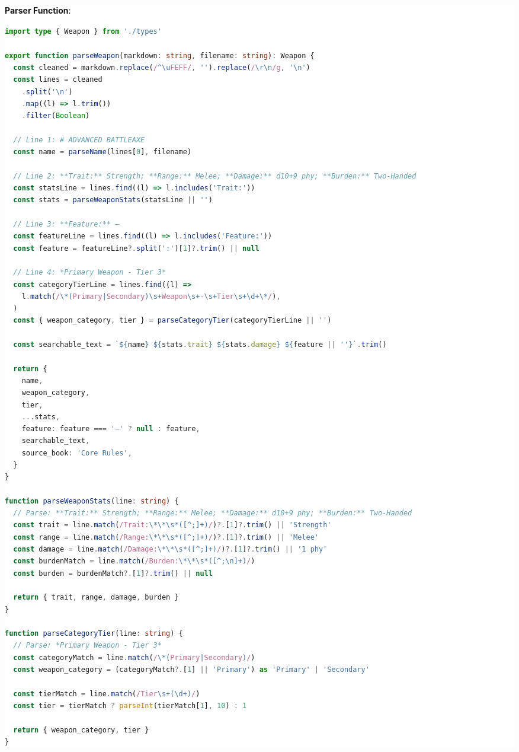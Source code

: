 **Parser Function**:

```typescript
import type { Weapon } from './types'

export function parseWeapon(markdown: string, filename: string): Weapon {
  const cleaned = markdown.replace(/^\uFEFF/, '').replace(/\r\n/g, '\n')
  const lines = cleaned
    .split('\n')
    .map((l) => l.trim())
    .filter(Boolean)

  // Line 1: # ADVANCED BATTLEAXE
  const name = parseName(lines[0], filename)

  // Line 2: **Trait:** Strength; **Range:** Melee; **Damage:** d10+9 phy; **Burden:** Two-Handed
  const statsLine = lines.find((l) => l.includes('Trait:'))
  const stats = parseWeaponStats(statsLine || '')

  // Line 3: **Feature:** —
  const featureLine = lines.find((l) => l.includes('Feature:'))
  const feature = featureLine?.split(':')[1]?.trim() || null

  // Line 4: *Primary Weapon - Tier 3*
  const categoryTierLine = lines.find((l) =>
    l.match(/\*(Primary|Secondary)\s+Weapon\s+-\s+Tier\s+\d+\*/),
  )
  const { weapon_category, tier } = parseCategoryTier(categoryTierLine || '')

  const searchable_text = `${name} ${stats.trait} ${stats.damage} ${feature || ''}`.trim()

  return {
    name,
    weapon_category,
    tier,
    ...stats,
    feature: feature === '—' ? null : feature,
    searchable_text,
    source_book: 'Core Rules',
  }
}

function parseWeaponStats(line: string) {
  // Parse: **Trait:** Strength; **Range:** Melee; **Damage:** d10+9 phy; **Burden:** Two-Handed
  const trait = line.match(/Trait:\*\*\s*([^;]+)/)?.[1]?.trim() || 'Strength'
  const range = line.match(/Range:\*\*\s*([^;]+)/)?.[1]?.trim() || 'Melee'
  const damage = line.match(/Damage:\*\*\s*([^;]+)/)?.[1]?.trim() || '1 phy'
  const burdenMatch = line.match(/Burden:\*\*\s*([^;\n]+)/)
  const burden = burdenMatch?.[1]?.trim() || null

  return { trait, range, damage, burden }
}

function parseCategoryTier(line: string) {
  // Parse: *Primary Weapon - Tier 3*
  const categoryMatch = line.match(/\*(Primary|Secondary)/)
  const weapon_category = (categoryMatch?.[1] || 'Primary') as 'Primary' | 'Secondary'

  const tierMatch = line.match(/Tier\s+(\d+)/)
  const tier = tierMatch ? parseInt(tierMatch[1], 10) : 1

  return { weapon_category, tier }
}

```